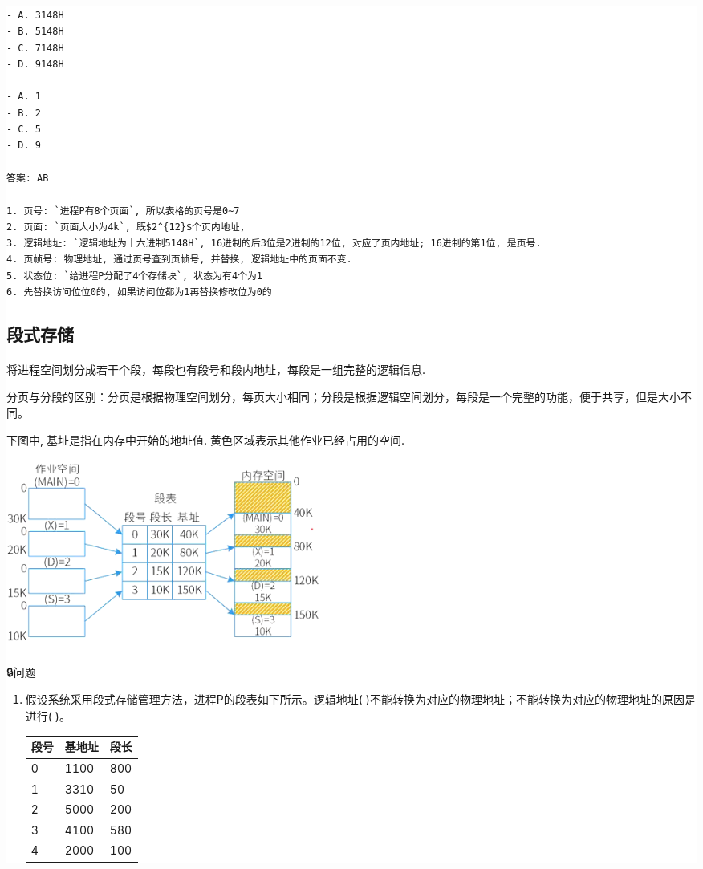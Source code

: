     - A. 3148H
    - B. 5148H
    - C. 7148H
    - D. 9148H

    - A. 1
    - B. 2
    - C. 5
    - D. 9

    答案: AB

    1. 页号: `进程P有8个页面`, 所以表格的页号是0~7
    2. 页面: `页面大小为4k`, 既$2^{12}$个页内地址,
    3. 逻辑地址: `逻辑地址为十六进制5148H`, 16进制的后3位是2进制的12位, 对应了页内地址; 16进制的第1位, 是页号.
    4. 页帧号: 物理地址, 通过页号查到页帧号, 并替换, 逻辑地址中的页面不变.
    5. 状态位: `给进程P分配了4个存储块`, 状态为有4个为1
    6. 先替换访问位位0的, 如果访问位都为1再替换修改位为0的

## 段式存储

将进程空间划分成若干个段，每段也有段号和段内地址，每段是一组完整的逻辑信息.

分页与分段的区别：分页是根据物理空间划分，每页大小相同；分段是根据逻辑空间划分，每段是一个完整的功能，便于共享，但是大小不同。


下图中, 基址是指在内存中开始的地址值. 黄色区域表示其他作业已经占用的空间.

![alt text](./3计算机软件概述/段式存储.png)



🔒问题

1. 假设系统采用段式存储管理方法，进程P的段表如下所示。逻辑地址(  )不能转换为对应的物理地址；不能转换为对应的物理地址的原因是进行(  )。

    |段号|基地址|段长|
    | ---- | ---- | ---- |
    |0|1100|800|
    |1|3310|50|
    |2|5000|200|
    |3|4100|580|
    |4|2000|100|
